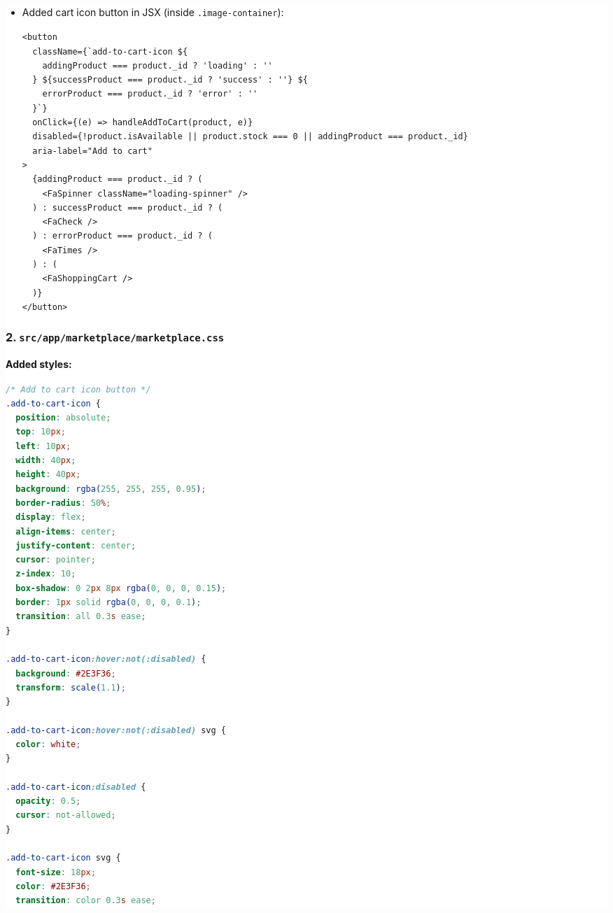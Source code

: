 - Added cart icon button in JSX (inside `.image-container`):
  ```tsx
  <button
    className={`add-to-cart-icon ${
      addingProduct === product._id ? 'loading' : ''
    } ${successProduct === product._id ? 'success' : ''} ${
      errorProduct === product._id ? 'error' : ''
    }`}
    onClick={(e) => handleAddToCart(product, e)}
    disabled={!product.isAvailable || product.stock === 0 || addingProduct === product._id}
    aria-label="Add to cart"
  >
    {addingProduct === product._id ? (
      <FaSpinner className="loading-spinner" />
    ) : successProduct === product._id ? (
      <FaCheck />
    ) : errorProduct === product._id ? (
      <FaTimes />
    ) : (
      <FaShoppingCart />
    )}
  </button>
  ```

### 2. `src/app/marketplace/marketplace.css`
**Added styles:**
```css
/* Add to cart icon button */
.add-to-cart-icon {
  position: absolute;
  top: 10px;
  left: 10px;
  width: 40px;
  height: 40px;
  background: rgba(255, 255, 255, 0.95);
  border-radius: 50%;
  display: flex;
  align-items: center;
  justify-content: center;
  cursor: pointer;
  z-index: 10;
  box-shadow: 0 2px 8px rgba(0, 0, 0, 0.15);
  border: 1px solid rgba(0, 0, 0, 0.1);
  transition: all 0.3s ease;
}

.add-to-cart-icon:hover:not(:disabled) {
  background: #2E3F36;
  transform: scale(1.1);
}

.add-to-cart-icon:hover:not(:disabled) svg {
  color: white;
}

.add-to-cart-icon:disabled {
  opacity: 0.5;
  cursor: not-allowed;
}

.add-to-cart-icon svg {
  font-size: 18px;
  color: #2E3F36;
  transition: color 0.3s ease;
```
